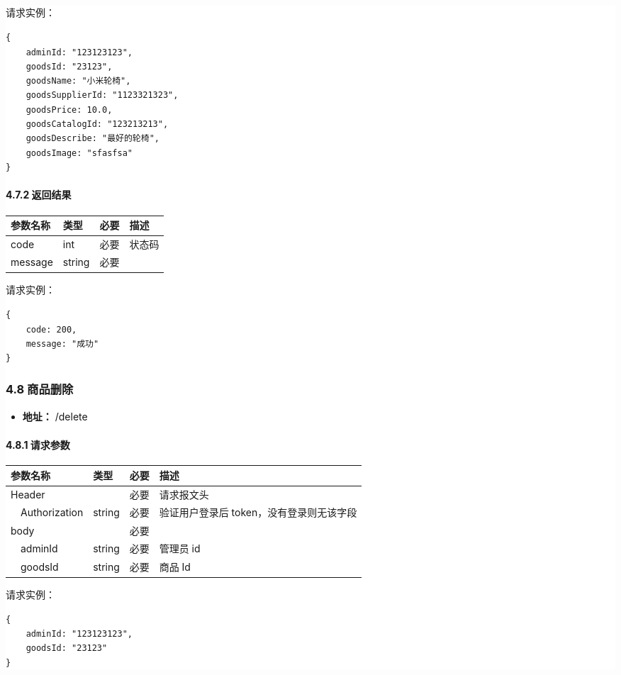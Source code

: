请求实例：

```
{
	adminId: "123123123",
	goodsId: "23123",
	goodsName: "小米轮椅",
	goodsSupplierId: "1123321323",
	goodsPrice: 10.0,
	goodsCatalogId: "123213213",
	goodsDescribe: "最好的轮椅",
	goodsImage: "sfasfsa"
}
```

#### 4.7.2 返回结果

| 参数名称 | 类型   | 必要 | 描述   |
| :------- | :----- | :--- | :----- |
| code     | int    | 必要 | 状态码 |
| message  | string | 必要 |

请求实例：

```
{
	code: 200,
	message: "成功"
}
```

### 4.8 商品删除

- **地址：** /delete

#### 4.8.1 请求参数

| 参数名称            | 类型   | 必要 | 描述                                     |
| :------------------ | :----- | :--- | :--------------------------------------- |
| Header              | &nbsp; | 必要 | 请求报文头                               |
| &emsp;Authorization | string | 必要 | 验证用户登录后 token，没有登录则无该字段 |
| body                | &nbsp; | 必要 | &nbsp;                                   |
| &emsp;adminId       | string | 必要 | 管理员 id                                |
| &emsp;goodsId       | string | 必要 | 商品 Id                                  |

请求实例：

```
{
	adminId: "123123123",
	goodsId: "23123"
}
```
